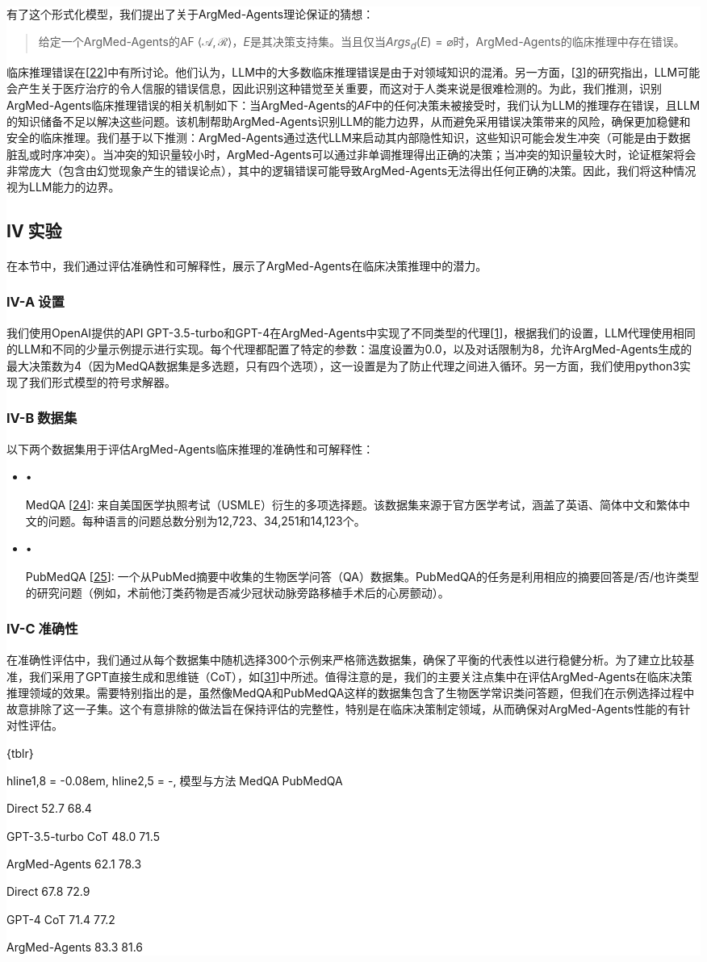 有了这个形式化模型，我们提出了关于ArgMed-Agents理论保证的猜想：

> 给定一个ArgMed-Agents的AF $\langle\mathcal{A},\mathcal{R}\rangle$，$E$是其决策支持集。当且仅当$Args_{d}(E)=\varnothing$时，ArgMed-Agents的临床推理中存在错误。

临床推理错误在[[22](https://arxiv.org/html/2403.06294v3#bib.bib22)]中有所讨论。他们认为，LLM中的大多数临床推理错误是由于对领域知识的混淆。另一方面，[[3](https://arxiv.org/html/2403.06294v3#bib.bib3)]的研究指出，LLM可能会产生关于医疗治疗的令人信服的错误信息，因此识别这种错觉至关重要，而这对于人类来说是很难检测的。为此，我们推测，识别ArgMed-Agents临床推理错误的相关机制如下：当ArgMed-Agents的$AF$中的任何决策未被接受时，我们认为LLM的推理存在错误，且LLM的知识储备不足以解决这些问题。该机制帮助ArgMed-Agents识别LLM的能力边界，从而避免采用错误决策带来的风险，确保更加稳健和安全的临床推理。我们基于以下推测：ArgMed-Agents通过迭代LLM来启动其内部隐性知识，这些知识可能会发生冲突（可能是由于数据脏乱或时序冲突）。当冲突的知识量较小时，ArgMed-Agents可以通过非单调推理得出正确的决策；当冲突的知识量较大时，论证框架将会非常庞大（包含由幻觉现象产生的错误论点），其中的逻辑错误可能导致ArgMed-Agents无法得出任何正确的决策。因此，我们将这种情况视为LLM能力的边界。

## IV 实验

在本节中，我们通过评估准确性和可解释性，展示了ArgMed-Agents在临床决策推理中的潜力。

### IV-A 设置

我们使用OpenAI提供的API GPT-3.5-turbo和GPT-4在ArgMed-Agents中实现了不同类型的代理[[1](https://arxiv.org/html/2403.06294v3#bib.bib1)]，根据我们的设置，LLM代理使用相同的LLM和不同的少量示例提示进行实现。每个代理都配置了特定的参数：温度设置为0.0，以及对话限制为8，允许ArgMed-Agents生成的最大决策数为4（因为MedQA数据集是多选题，只有四个选项），这一设置是为了防止代理之间进入循环。另一方面，我们使用python3实现了我们形式模型的符号求解器。

### IV-B 数据集

以下两个数据集用于评估ArgMed-Agents临床推理的准确性和可解释性：

+   •

    MedQA [[24](https://arxiv.org/html/2403.06294v3#bib.bib24)]: 来自美国医学执照考试（USMLE）衍生的多项选择题。该数据集来源于官方医学考试，涵盖了英语、简体中文和繁体中文的问题。每种语言的问题总数分别为12,723、34,251和14,123个。

+   •

    PubMedQA [[25](https://arxiv.org/html/2403.06294v3#bib.bib25)]: 一个从PubMed摘要中收集的生物医学问答（QA）数据集。PubMedQA的任务是利用相应的摘要回答是/否/也许类型的研究问题（例如，术前他汀类药物是否减少冠状动脉旁路移植手术后的心房颤动）。

### IV-C 准确性

在准确性评估中，我们通过从每个数据集中随机选择300个示例来严格筛选数据集，确保了平衡的代表性以进行稳健分析。为了建立比较基准，我们采用了GPT直接生成和思维链（CoT），如[[31](https://arxiv.org/html/2403.06294v3#bib.bib31)]中所述。值得注意的是，我们的主要关注点集中在评估ArgMed-Agents在临床决策推理领域的效果。需要特别指出的是，虽然像MedQA和PubMedQA这样的数据集包含了生物医学常识类问答题，但我们在示例选择过程中故意排除了这一子集。这个有意排除的做法旨在保持评估的完整性，特别是在临床决策制定领域，从而确保对ArgMed-Agents性能的有针对性评估。

{tblr}

hline1,8 = -0.08em, hline2,5 = -, 模型与方法 MedQA PubMedQA

Direct 52.7 68.4

GPT-3.5-turbo CoT 48.0 71.5

ArgMed-Agents 62.1 78.3

Direct 67.8 72.9

GPT-4 CoT 71.4 77.2

ArgMed-Agents 83.3 81.6
